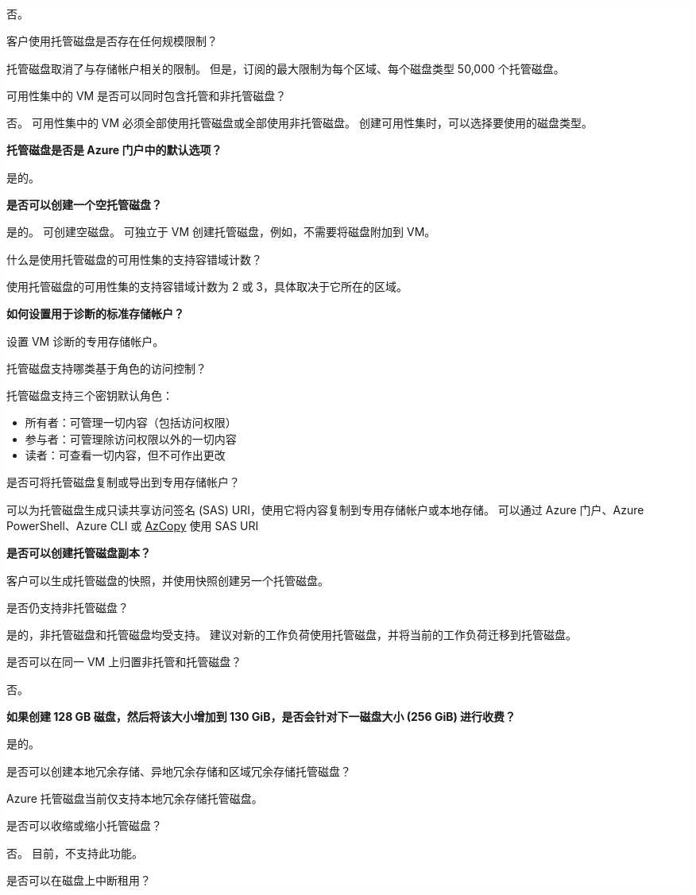 否。

客户使用托管磁盘是否存在任何规模限制？

托管磁盘取消了与存储帐户相关的限制。 但是，订阅的最大限制为每个区域、每个磁盘类型 50,000 个托管磁盘。

可用性集中的 VM 是否可以同时包含托管和非托管磁盘？

否。 可用性集中的 VM 必须全部使用托管磁盘或全部使用非托管磁盘。 创建可用性集时，可以选择要使用的磁盘类型。

**托管磁盘是否是 Azure 门户中的默认选项？**

是的。

**是否可以创建一个空托管磁盘？**

是的。 可创建空磁盘。 可独立于 VM 创建托管磁盘，例如，不需要将磁盘附加到 VM。

什么是使用托管磁盘的可用性集的支持容错域计数？

使用托管磁盘的可用性集的支持容错域计数为 2 或 3，具体取决于它所在的区域。

**如何设置用于诊断的标准存储帐户？**

设置 VM 诊断的专用存储帐户。

托管磁盘支持哪类基于角色的访问控制？

托管磁盘支持三个密钥默认角色：

* 所有者：可管理一切内容（包括访问权限）
* 参与者：可管理除访问权限以外的一切内容
* 读者：可查看一切内容，但不可作出更改

是否可将托管磁盘复制或导出到专用存储帐户？

可以为托管磁盘生成只读共享访问签名 (SAS) URI，使用它将内容复制到专用存储帐户或本地存储。 可以通过 Azure 门户、Azure PowerShell、Azure CLI 或 [AzCopy](../articles/storage/common/storage-use-azcopy.md) 使用 SAS URI

**是否可以创建托管磁盘副本？**

客户可以生成托管磁盘的快照，并使用快照创建另一个托管磁盘。

是否仍支持非托管磁盘？

是的，非托管磁盘和托管磁盘均受支持。 建议对新的工作负荷使用托管磁盘，并将当前的工作负荷迁移到托管磁盘。

是否可以在同一 VM 上归置非托管和托管磁盘？

否。

**如果创建 128 GB 磁盘，然后将该大小增加到 130 GiB，是否会针对下一磁盘大小 (256 GiB) 进行收费？**

是的。

是否可以创建本地冗余存储、异地冗余存储和区域冗余存储托管磁盘？

Azure 托管磁盘当前仅支持本地冗余存储托管磁盘。

是否可以收缩或缩小托管磁盘？

否。 目前，不支持此功能。

是否可以在磁盘上中断租用？

